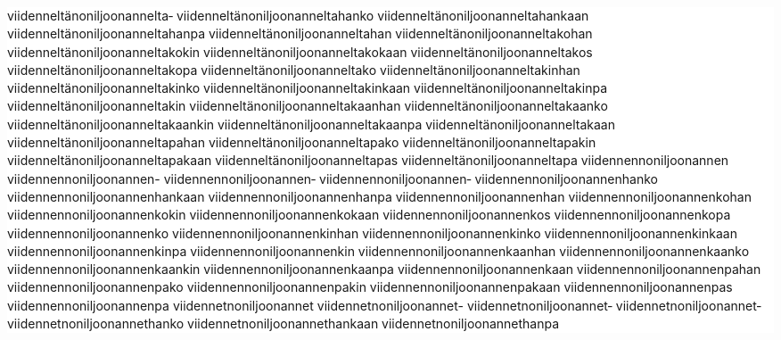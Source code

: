 viidenneltänoniljoonannelta‑
viidenneltänoniljoonanneltahanko
viidenneltänoniljoonanneltahankaan
viidenneltänoniljoonanneltahanpa
viidenneltänoniljoonanneltahan
viidenneltänoniljoonanneltakohan
viidenneltänoniljoonanneltakokin
viidenneltänoniljoonanneltakokaan
viidenneltänoniljoonanneltakos
viidenneltänoniljoonanneltakopa
viidenneltänoniljoonanneltako
viidenneltänoniljoonanneltakinhan
viidenneltänoniljoonanneltakinko
viidenneltänoniljoonanneltakinkaan
viidenneltänoniljoonanneltakinpa
viidenneltänoniljoonanneltakin
viidenneltänoniljoonanneltakaanhan
viidenneltänoniljoonanneltakaanko
viidenneltänoniljoonanneltakaankin
viidenneltänoniljoonanneltakaanpa
viidenneltänoniljoonanneltakaan
viidenneltänoniljoonanneltapahan
viidenneltänoniljoonanneltapako
viidenneltänoniljoonanneltapakin
viidenneltänoniljoonanneltapakaan
viidenneltänoniljoonanneltapas
viidenneltänoniljoonanneltapa
viidennennoniljoonannen
viidennennoniljoonannen-
viidennennoniljoonannen‐
viidennennoniljoonannen‑
viidennennoniljoonannenhanko
viidennennoniljoonannenhankaan
viidennennoniljoonannenhanpa
viidennennoniljoonannenhan
viidennennoniljoonannenkohan
viidennennoniljoonannenkokin
viidennennoniljoonannenkokaan
viidennennoniljoonannenkos
viidennennoniljoonannenkopa
viidennennoniljoonannenko
viidennennoniljoonannenkinhan
viidennennoniljoonannenkinko
viidennennoniljoonannenkinkaan
viidennennoniljoonannenkinpa
viidennennoniljoonannenkin
viidennennoniljoonannenkaanhan
viidennennoniljoonannenkaanko
viidennennoniljoonannenkaankin
viidennennoniljoonannenkaanpa
viidennennoniljoonannenkaan
viidennennoniljoonannenpahan
viidennennoniljoonannenpako
viidennennoniljoonannenpakin
viidennennoniljoonannenpakaan
viidennennoniljoonannenpas
viidennennoniljoonannenpa
viidennetnoniljoonannet
viidennetnoniljoonannet-
viidennetnoniljoonannet‐
viidennetnoniljoonannet‑
viidennetnoniljoonannethanko
viidennetnoniljoonannethankaan
viidennetnoniljoonannethanpa